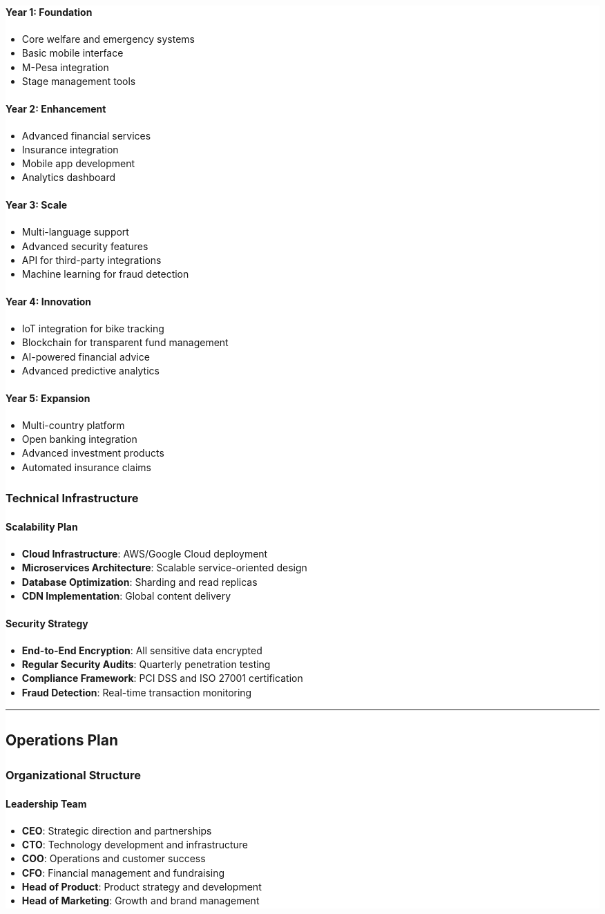 #### Year 1: Foundation
- Core welfare and emergency systems
- Basic mobile interface
- M-Pesa integration
- Stage management tools

#### Year 2: Enhancement
- Advanced financial services
- Insurance integration
- Mobile app development
- Analytics dashboard

#### Year 3: Scale
- Multi-language support
- Advanced security features
- API for third-party integrations
- Machine learning for fraud detection

#### Year 4: Innovation
- IoT integration for bike tracking
- Blockchain for transparent fund management
- AI-powered financial advice
- Advanced predictive analytics

#### Year 5: Expansion
- Multi-country platform
- Open banking integration
- Advanced investment products
- Automated insurance claims

### Technical Infrastructure

#### Scalability Plan
- **Cloud Infrastructure**: AWS/Google Cloud deployment
- **Microservices Architecture**: Scalable service-oriented design
- **Database Optimization**: Sharding and read replicas
- **CDN Implementation**: Global content delivery

#### Security Strategy
- **End-to-End Encryption**: All sensitive data encrypted
- **Regular Security Audits**: Quarterly penetration testing
- **Compliance Framework**: PCI DSS and ISO 27001 certification
- **Fraud Detection**: Real-time transaction monitoring

---

## Operations Plan

### Organizational Structure

#### Leadership Team
- **CEO**: Strategic direction and partnerships
- **CTO**: Technology development and infrastructure
- **COO**: Operations and customer success
- **CFO**: Financial management and fundraising
- **Head of Product**: Product strategy and development
- **Head of Marketing**: Growth and brand management
